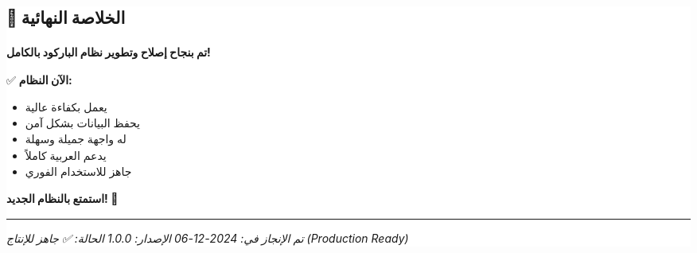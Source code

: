 
## 🎉 الخلاصة النهائية

**تم بنجاح إصلاح وتطوير نظام الباركود بالكامل!**

✅ **الآن النظام:**
- يعمل بكفاءة عالية
- يحفظ البيانات بشكل آمن
- له واجهة جميلة وسهلة
- يدعم العربية كاملاً
- جاهز للاستخدام الفوري

**استمتع بالنظام الجديد! 🚀**

---

*تم الإنجاز في: 2024-12-06*
*الإصدار: 1.0.0*
*الحالة: ✅ جاهز للإنتاج (Production Ready)*
